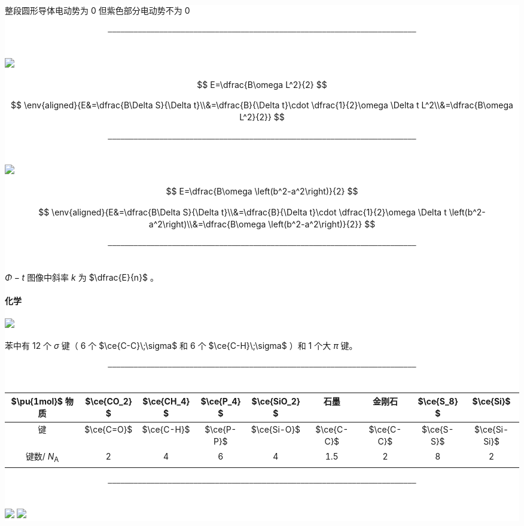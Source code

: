 整段圆形导体电动势为 $0$ 但紫色部分电动势不为 $0$ 

<div style="text-align:center;padding-bottom:20px;"><code>————————————————————————————————————————————————————————————————————————</code></div>

![](images/2021-12-25-16-46-30.png)

$$
E=\dfrac{B\omega L^2}{2}
$$

$$
\env{aligned}{E&=\dfrac{B\Delta S}{\Delta t}\\&=\dfrac{B}{\Delta t}\cdot \dfrac{1}{2}\omega \Delta t L^2\\&=\dfrac{B\omega L^2}{2}} 
$$


<div style="text-align:center;padding-bottom:20px;"><code>————————————————————————————————————————————————————————————————————————</code></div>

![](images/2021-12-25-16-51-04.png)

$$
E=\dfrac{B\omega \left(b^2-a^2\right)}{2}
$$

$$
\env{aligned}{E&=\dfrac{B\Delta S}{\Delta t}\\&=\dfrac{B}{\Delta t}\cdot \dfrac{1}{2}\omega \Delta t \left(b^2-a^2\right)\\&=\dfrac{B\omega \left(b^2-a^2\right)}{2}} 
$$


<div style="text-align:center;padding-bottom:20px;"><code>————————————————————————————————————————————————————————————————————————</code></div>

$\Phi-t$ 图像中斜率 $k$ 为 $\dfrac{E}{n}$ 。

#### 化学

![](images/苯（鲍林式）.svg)

苯中有 $12$ 个 $\sigma$ 键（ $6$ 个 $\ce{C-C}\;\sigma$ 和 $6$ 个 $\ce{C-H}\;\sigma$ ）和 $1$ 个大 $\pi$ 键。

<div style="text-align:center;padding-bottom:20px;"><code>————————————————————————————————————————————————————————————————————————</code></div>

|    $\pu{1mol}$ 物质    | $\ce{CO_2}$ | $\ce{CH_4}$ | $\ce{P_4}$ | $\ce{SiO_2}$ |    石墨    |   金刚石   | $\ce{S_8}$ |  $\ce{Si}$   |
| :--------------------: | :---------: | :---------: | :--------: | :----------: | :--------: | :--------: | :--------: | :----------: |
|           键           | $\ce{C=O}$  | $\ce{C-H}$  | $\ce{P-P}$ | $\ce{Si-O}$  | $\ce{C-C}$ | $\ce{C-C}$ | $\ce{S-S}$ | $\ce{Si-Si}$ |
| 键数/ $N_{\mathrm{A}}$ |     $2$     |     $4$     |    $6$     |     $4$      |   $1.5$    |    $2$     |    $8$     |     $2$      |


<div style="text-align:center;padding-bottom:20px;"><code>————————————————————————————————————————————————————————————————————————</code></div>

![](images/2021-12-25-02-14-16.png)
![](images/P4.svg)
